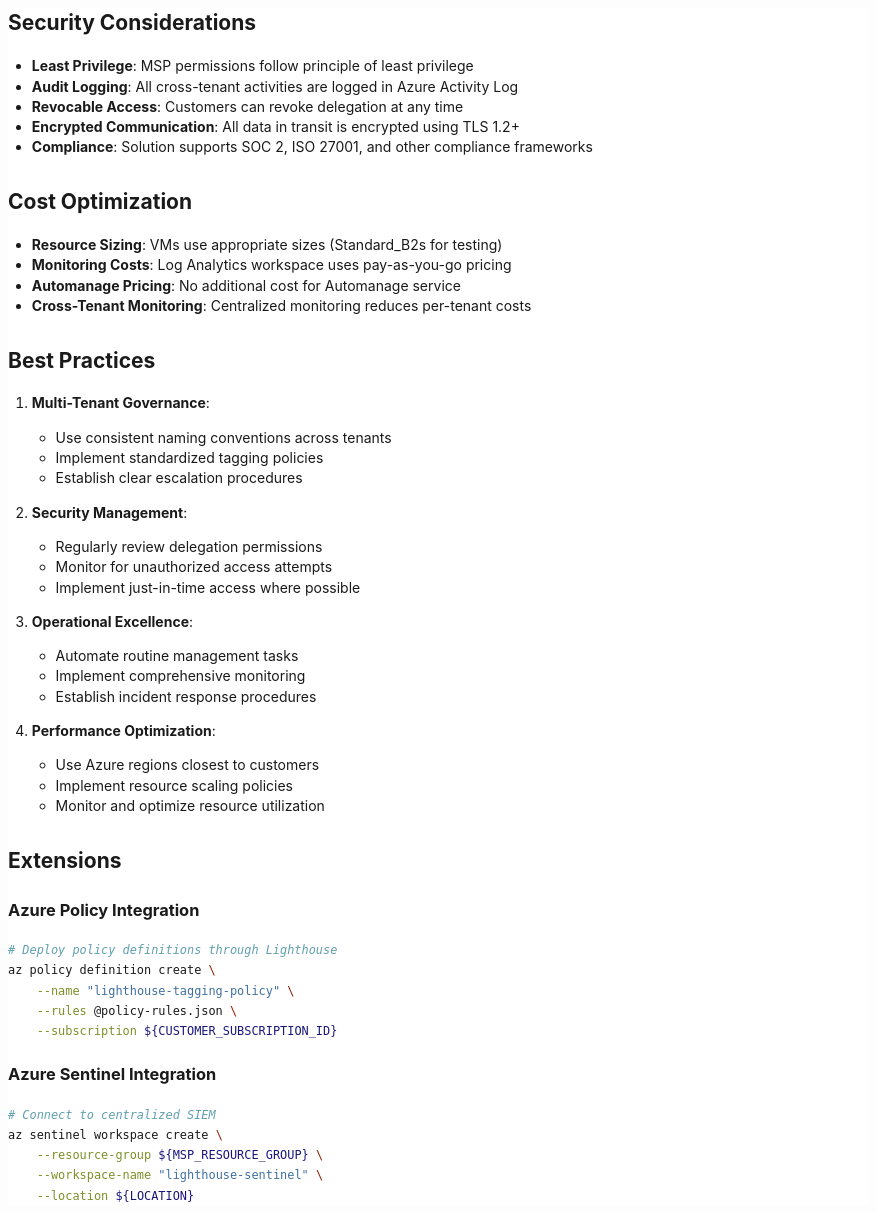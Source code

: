 ## Security Considerations

- **Least Privilege**: MSP permissions follow principle of least privilege
- **Audit Logging**: All cross-tenant activities are logged in Azure Activity Log
- **Revocable Access**: Customers can revoke delegation at any time
- **Encrypted Communication**: All data in transit is encrypted using TLS 1.2+
- **Compliance**: Solution supports SOC 2, ISO 27001, and other compliance frameworks

## Cost Optimization

- **Resource Sizing**: VMs use appropriate sizes (Standard_B2s for testing)
- **Monitoring Costs**: Log Analytics workspace uses pay-as-you-go pricing
- **Automanage Pricing**: No additional cost for Automanage service
- **Cross-Tenant Monitoring**: Centralized monitoring reduces per-tenant costs

## Best Practices

1. **Multi-Tenant Governance**:
   - Use consistent naming conventions across tenants
   - Implement standardized tagging policies
   - Establish clear escalation procedures

2. **Security Management**:
   - Regularly review delegation permissions
   - Monitor for unauthorized access attempts
   - Implement just-in-time access where possible

3. **Operational Excellence**:
   - Automate routine management tasks
   - Implement comprehensive monitoring
   - Establish incident response procedures

4. **Performance Optimization**:
   - Use Azure regions closest to customers
   - Implement resource scaling policies
   - Monitor and optimize resource utilization

## Extensions

### Azure Policy Integration

```bash
# Deploy policy definitions through Lighthouse
az policy definition create \
    --name "lighthouse-tagging-policy" \
    --rules @policy-rules.json \
    --subscription ${CUSTOMER_SUBSCRIPTION_ID}
```

### Azure Sentinel Integration

```bash
# Connect to centralized SIEM
az sentinel workspace create \
    --resource-group ${MSP_RESOURCE_GROUP} \
    --workspace-name "lighthouse-sentinel" \
    --location ${LOCATION}
```
